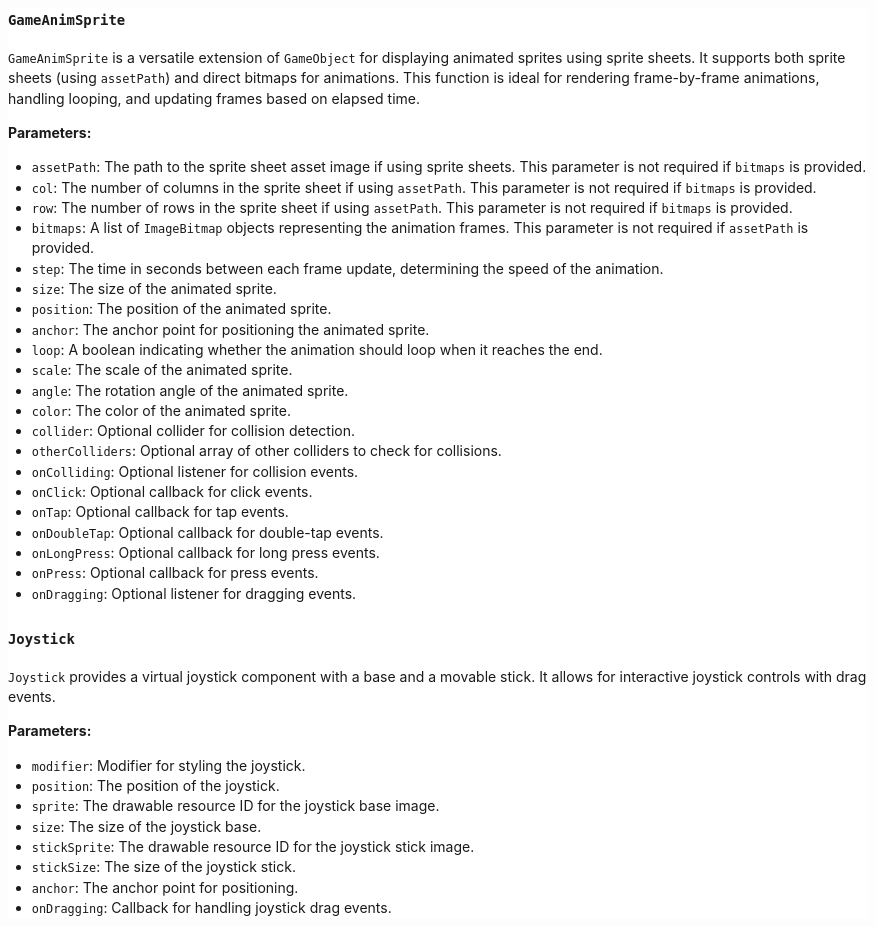 ### `GameAnimSprite`

`GameAnimSprite` is a versatile extension of `GameObject` for displaying animated sprites using
sprite sheets. It supports both sprite sheets (using `assetPath`) and direct bitmaps for animations.
This function is ideal for rendering frame-by-frame animations, handling looping, and updating
frames based on elapsed time.

**Parameters:**

- `assetPath`: The path to the sprite sheet asset image if using sprite sheets. This parameter is
  not required if `bitmaps` is provided.
- `col`: The number of columns in the sprite sheet if using `assetPath`. This parameter is not
  required if `bitmaps` is provided.
- `row`: The number of rows in the sprite sheet if using `assetPath`. This parameter is not required
  if `bitmaps` is provided.
- `bitmaps`: A list of `ImageBitmap` objects representing the animation frames. This parameter is
  not required if `assetPath` is provided.
- `step`: The time in seconds between each frame update, determining the speed of the animation.
- `size`: The size of the animated sprite.
- `position`: The position of the animated sprite.
- `anchor`: The anchor point for positioning the animated sprite.
- `loop`: A boolean indicating whether the animation should loop when it reaches the end.
- `scale`: The scale of the animated sprite.
- `angle`: The rotation angle of the animated sprite.
- `color`: The color of the animated sprite.
- `collider`: Optional collider for collision detection.
- `otherColliders`: Optional array of other colliders to check for collisions.
- `onColliding`: Optional listener for collision events.
- `onClick`: Optional callback for click events.
- `onTap`: Optional callback for tap events.
- `onDoubleTap`: Optional callback for double-tap events.
- `onLongPress`: Optional callback for long press events.
- `onPress`: Optional callback for press events.
- `onDragging`: Optional listener for dragging events.

### `Joystick`

`Joystick` provides a virtual joystick component with a base and a movable stick. It allows for
interactive joystick controls with drag events.

**Parameters:**

- `modifier`: Modifier for styling the joystick.
- `position`: The position of the joystick.
- `sprite`: The drawable resource ID for the joystick base image.
- `size`: The size of the joystick base.
- `stickSprite`: The drawable resource ID for the joystick stick image.
- `stickSize`: The size of the joystick stick.
- `anchor`: The anchor point for positioning.
- `onDragging`: Callback for handling joystick drag events.
